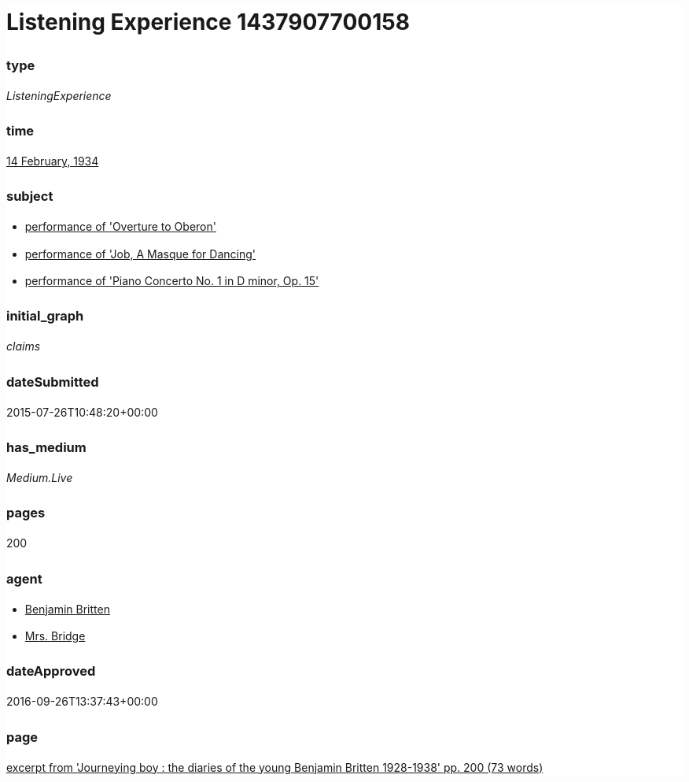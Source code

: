 # Listening Experience 1437907700158

### type


*ListeningExperience*

### time


[14 February, 1934](#14-February-1934)

### subject

 - [performance of 'Overture to Oberon'](#performance-of-'Overture-to-Oberon')

 - [performance of 'Job, A Masque for Dancing'](#performance-of-'Job-A-Masque-for-Dancing')

 - [performance of 'Piano Concerto No. 1 in D minor, Op. 15'](#performance-of-'Piano-Concerto-No.-1-in-D-minor-Op.-15')

### initial_graph


*claims*

### dateSubmitted


2015-07-26T10:48:20+00:00

### has_medium


*Medium.Live*

### pages


200

### agent

 - [Benjamin Britten](#Benjamin-Britten)

 - [Mrs. Bridge](#Mrs.-Bridge)

### dateApproved


2016-09-26T13:37:43+00:00

### page


[excerpt from 'Journeying boy : the diaries of the young Benjamin Britten 1928-1938' pp. 200 (73 words)](#excerpt-from-'Journeying-boy-the-diaries-of-the-young-Benjamin-Britten-1928-1938'-pp.-200-(73-words))
